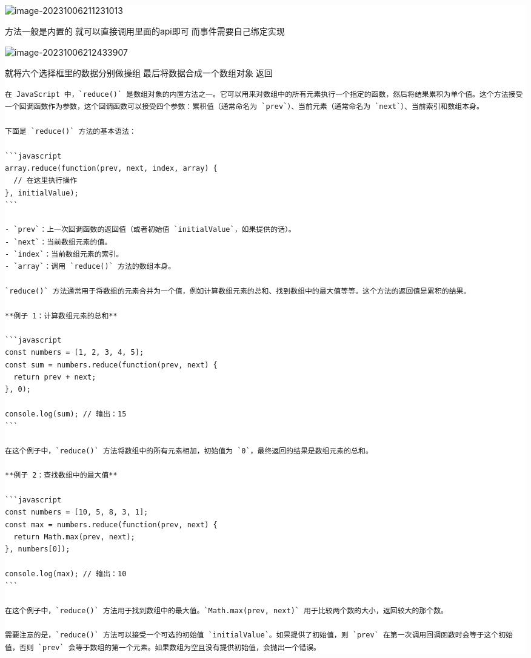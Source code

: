    ![image-20231006211231013](C:\Users\86198\AppData\Roaming\Typora\typora-user-images\image-20231006211231013.png)
   
   
   
   方法一般是内置的 就可以直接调用里面的api即可  而事件需要自己绑定实现
   
   
   
   ![image-20231006212433907](C:\Users\86198\AppData\Roaming\Typora\typora-user-images\image-20231006212433907.png)
   
   
   
   就将六个选择框里的数据分别做操组 最后将数据合成一个数组对象  返回
   
   
   
   ````
   在 JavaScript 中，`reduce()` 是数组对象的内置方法之一。它可以用来对数组中的所有元素执行一个指定的函数，然后将结果累积为单个值。这个方法接受一个回调函数作为参数，这个回调函数可以接受四个参数：累积值（通常命名为 `prev`）、当前元素（通常命名为 `next`）、当前索引和数组本身。
   
   下面是 `reduce()` 方法的基本语法：
   
   ```javascript
   array.reduce(function(prev, next, index, array) {
     // 在这里执行操作
   }, initialValue);
   ```
   
   - `prev`：上一次回调函数的返回值（或者初始值 `initialValue`，如果提供的话）。
   - `next`：当前数组元素的值。
   - `index`：当前数组元素的索引。
   - `array`：调用 `reduce()` 方法的数组本身。
   
   `reduce()` 方法通常用于将数组的元素合并为一个值，例如计算数组元素的总和、找到数组中的最大值等等。这个方法的返回值是累积的结果。
   
   **例子 1：计算数组元素的总和**
   
   ```javascript
   const numbers = [1, 2, 3, 4, 5];
   const sum = numbers.reduce(function(prev, next) {
     return prev + next;
   }, 0);
   
   console.log(sum); // 输出：15
   ```
   
   在这个例子中，`reduce()` 方法将数组中的所有元素相加，初始值为 `0`，最终返回的结果是数组元素的总和。
   
   **例子 2：查找数组中的最大值**
   
   ```javascript
   const numbers = [10, 5, 8, 3, 1];
   const max = numbers.reduce(function(prev, next) {
     return Math.max(prev, next);
   }, numbers[0]);
   
   console.log(max); // 输出：10
   ```
   
   在这个例子中，`reduce()` 方法用于找到数组中的最大值。`Math.max(prev, next)` 用于比较两个数的大小，返回较大的那个数。
   
   需要注意的是，`reduce()` 方法可以接受一个可选的初始值 `initialValue`。如果提供了初始值，则 `prev` 在第一次调用回调函数时会等于这个初始值，否则 `prev` 会等于数组的第一个元素。如果数组为空且没有提供初始值，会抛出一个错误。
   ````
   
